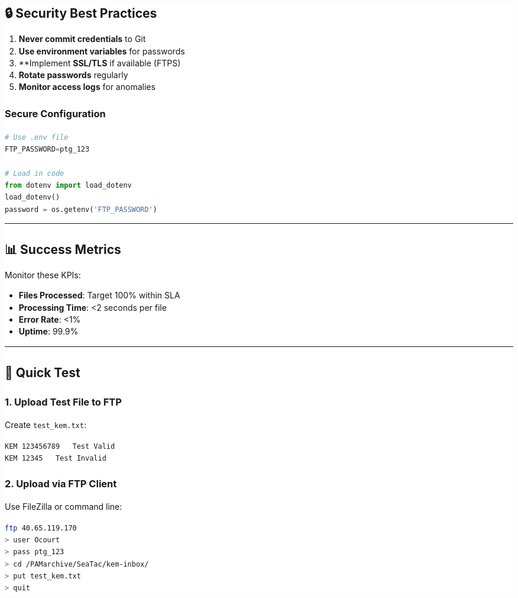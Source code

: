 
## 🔒 **Security Best Practices**

1. **Never commit credentials** to Git
2. **Use environment variables** for passwords
3. **Implement **SSL/TLS** if available (FTPS)
4. **Rotate passwords** regularly
5. **Monitor access logs** for anomalies

### **Secure Configuration**
```python
# Use .env file
FTP_PASSWORD=ptg_123

# Load in code
from dotenv import load_dotenv
load_dotenv()
password = os.getenv('FTP_PASSWORD')
```

---

## 📊 **Success Metrics**

Monitor these KPIs:
- **Files Processed**: Target 100% within SLA
- **Processing Time**: <2 seconds per file
- **Error Rate**: <1%
- **Uptime**: 99.9%

---

## 🎯 **Quick Test**

### **1. Upload Test File to FTP**
Create `test_kem.txt`:
```
KEM	123456789	Test Valid
KEM	12345	Test Invalid
```

### **2. Upload via FTP Client**
Use FileZilla or command line:
```bash
ftp 40.65.119.170
> user Ocourt
> pass ptg_123
> cd /PAMarchive/SeaTac/kem-inbox/
> put test_kem.txt
> quit
```
